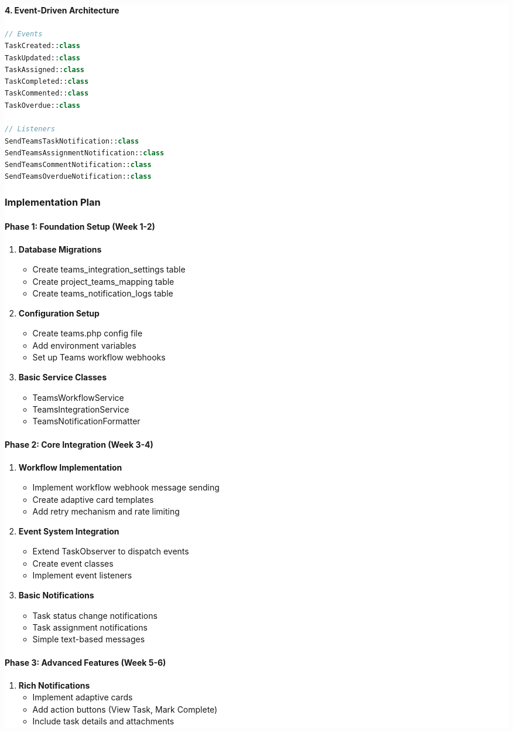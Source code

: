 #### 4. Event-Driven Architecture
```php
// Events
TaskCreated::class
TaskUpdated::class
TaskAssigned::class
TaskCompleted::class
TaskCommented::class
TaskOverdue::class

// Listeners
SendTeamsTaskNotification::class
SendTeamsAssignmentNotification::class
SendTeamsCommentNotification::class
SendTeamsOverdueNotification::class
```

### Implementation Plan

#### Phase 1: Foundation Setup (Week 1-2)
1. **Database Migrations**
   - Create teams_integration_settings table
   - Create project_teams_mapping table
   - Create teams_notification_logs table

2. **Configuration Setup**
   - Create teams.php config file
   - Add environment variables
   - Set up Teams workflow webhooks

3. **Basic Service Classes**
   - TeamsWorkflowService
   - TeamsIntegrationService
   - TeamsNotificationFormatter

#### Phase 2: Core Integration (Week 3-4)
1. **Workflow Implementation**
   - Implement workflow webhook message sending
   - Create adaptive card templates
   - Add retry mechanism and rate limiting

2. **Event System Integration**
   - Extend TaskObserver to dispatch events
   - Create event classes
   - Implement event listeners

3. **Basic Notifications**
   - Task status change notifications
   - Task assignment notifications
   - Simple text-based messages

#### Phase 3: Advanced Features (Week 5-6)
1. **Rich Notifications**
   - Implement adaptive cards
   - Add action buttons (View Task, Mark Complete)
   - Include task details and attachments

